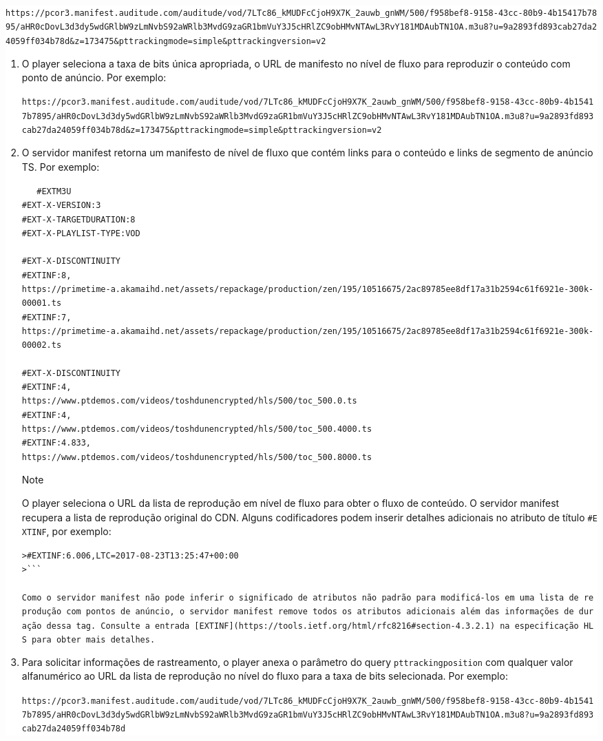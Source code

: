    ```URL
   https://pcor3.manifest.auditude.com/auditude/vod/7LTc86_kMUDFcCjoH9X7K_2auwb_gnWM/500/f958bef8-9158-43cc-80b9-4b15417b7895/aHR0cDovL3d3dy5wdGRlbW9zLmNvbS92aWRlb3MvdG9zaGR1bmVuY3J5cHRlZC9obHMvNTAwL3RvY181MDAubTN1OA.m3u8?u=9a2893fd893cab27da24059ff034b78d&z=173475&pttrackingmode=simple&pttrackingversion=v2
   ```

1. O player seleciona a taxa de bits única apropriada, o URL de manifesto no nível de fluxo para reproduzir o conteúdo com ponto de anúncio. Por exemplo:

   ```URL
   https://pcor3.manifest.auditude.com/auditude/vod/7LTc86_kMUDFcCjoH9X7K_2auwb_gnWM/500/f958bef8-9158-43cc-80b9-4b15417b7895/aHR0cDovL3d3dy5wdGRlbW9zLmNvbS92aWRlb3MvdG9zaGR1bmVuY3J5cHRlZC9obHMvNTAwL3RvY181MDAubTN1OA.m3u8?u=9a2893fd893cab27da24059ff034b78d&z=173475&pttrackingmode=simple&pttrackingversion=v2
   ```

1. O servidor manifest retorna um manifesto de nível de fluxo que contém links para o conteúdo e links de segmento de anúncio TS. Por exemplo:

   ```
      #EXTM3U
   #EXT-X-VERSION:3
   #EXT-X-TARGETDURATION:8
   #EXT-X-PLAYLIST-TYPE:VOD
   
   #EXT-X-DISCONTINUITY
   #EXTINF:8,
   https://primetime-a.akamaihd.net/assets/repackage/production/zen/195/10516675/2ac89785ee8df17a31b2594c61f6921e-300k-00001.ts
   #EXTINF:7,
   https://primetime-a.akamaihd.net/assets/repackage/production/zen/195/10516675/2ac89785ee8df17a31b2594c61f6921e-300k-00002.ts
   
   #EXT-X-DISCONTINUITY
   #EXTINF:4,
   https://www.ptdemos.com/videos/toshdunencrypted/hls/500/toc_500.0.ts
   #EXTINF:4,
   https://www.ptdemos.com/videos/toshdunencrypted/hls/500/toc_500.4000.ts
   #EXTINF:4.833,
   https://www.ptdemos.com/videos/toshdunencrypted/hls/500/toc_500.8000.ts   
   ```

   >[!NOTE]
   >
   >O player seleciona o URL da lista de reprodução em nível de fluxo para obter o fluxo de conteúdo. O servidor manifest recupera a lista de reprodução original do CDN. Alguns codificadores podem inserir detalhes adicionais no atributo de título `#EXTINF`, por exemplo:
   >
   >
   ```
   >#EXTINF:6.006,LTC=2017-08-23T13:25:47+00:00
   >```

   Como o servidor manifest não pode inferir o significado de atributos não padrão para modificá-los em uma lista de reprodução com pontos de anúncio, o servidor manifest remove todos os atributos adicionais além das informações de duração dessa tag. Consulte a entrada [EXTINF](https://tools.ietf.org/html/rfc8216#section-4.3.2.1) na especificação HLS para obter mais detalhes.

1. Para solicitar informações de rastreamento, o player anexa o parâmetro do query `pttrackingposition` com qualquer valor alfanumérico ao URL da lista de reprodução no nível do fluxo para a taxa de bits selecionada. Por exemplo:

   ```URL
   https://pcor3.manifest.auditude.com/auditude/vod/7LTc86_kMUDFcCjoH9X7K_2auwb_gnWM/500/f958bef8-9158-43cc-80b9-4b15417b7895/aHR0cDovL3d3dy5wdGRlbW9zLmNvbS92aWRlb3MvdG9zaGR1bmVuY3J5cHRlZC9obHMvNTAwL3RvY181MDAubTN1OA.m3u8?u=9a2893fd893cab27da24059ff034b78d
   ```